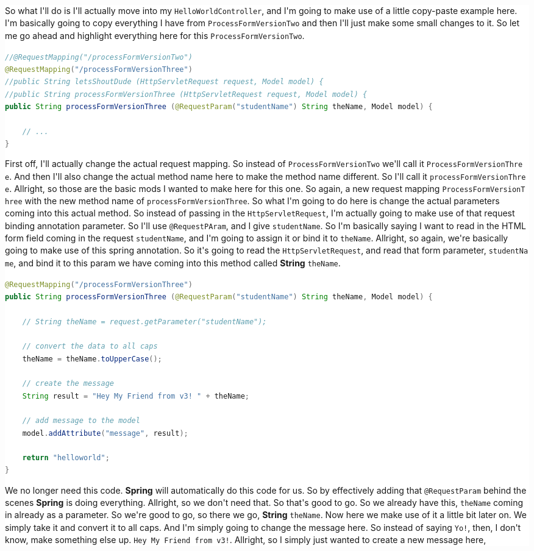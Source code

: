 So what I'll do is I'll actually move into my `HelloWorldController`,
and I'm going to make use of a little copy-paste example here.
I'm basically going to copy everything I have from `ProcessFormVersionTwo`
and then I'll just make some small changes to it.
So let me go ahead and highlight everything here for this `ProcessFormVersionTwo`.

````java
//@RequestMapping("/processFormVersionTwo")
@RequestMapping("/processFormVersionThree")
//public String letsShoutDude (HttpServletRequest request, Model model) {
//public String processFormVersionThree (HttpServletRequest request, Model model) {
public String processFormVersionThree (@RequestParam("studentName") String theName, Model model) {

    // ...
}
````

First off, I'll actually change the actual request mapping.
So instead of `ProcessFormVersionTwo` we'll call it `ProcessFormVersionThree`.
And then I'll also change the actual method name here to make the method name different.
So I'll call it `processFormVersionThree`.
Allright, so those are the basic mods I wanted to make here for this one.
So again, a new request mapping `ProcessFormVersionThree`
with the new method name of `processFormVersionThree`.
So what I'm going to do here is change the actual parameters coming into this actual method.
So instead of passing in the `HttpServletRequest`, I'm actually going to make use of that
request binding annotation parameter.
So I'll use `@RequestPAram`, and I give `studentName`.
So I'm basically saying I want to read in the HTML form field coming in the request `studentName`,
and I'm going to assign it or bind it to `theName`.
Allright, so again, we're basically going to make use of this spring annotation.
So it's going to read the `HttpServletRequest`, and read that form parameter, `studentName`,
and bind it to this param we have coming into this method called **String** `theName`.

````java
@RequestMapping("/processFormVersionThree")
public String processFormVersionThree (@RequestParam("studentName") String theName, Model model) {

    // String theName = request.getParameter("studentName");

    // convert the data to all caps
    theName = theName.toUpperCase();

    // create the message
    String result = "Hey My Friend from v3! " + theName;

    // add message to the model
    model.addAttribute("message", result);

    return "helloworld";
}
````

We no longer need this code.
**Spring** will automatically do this code for us.
So by effectively adding that `@RequestParam` behind the scenes **Spring** is doing everything.
Allright, so we don't need that. 
So that's good to go.
So we already have this, `theName` coming in already as a parameter.
So we're good to go, so there we go, **String** `theName`.
Now here we make use of it a little bit later on.
We simply take it and convert it to all caps.
And I'm simply going to change the message here.
So instead of saying `Yo!`, then, I don't know, make something else up.
`Hey My Friend from v3!`.
Allright, so I simply just wanted to create a new message here,